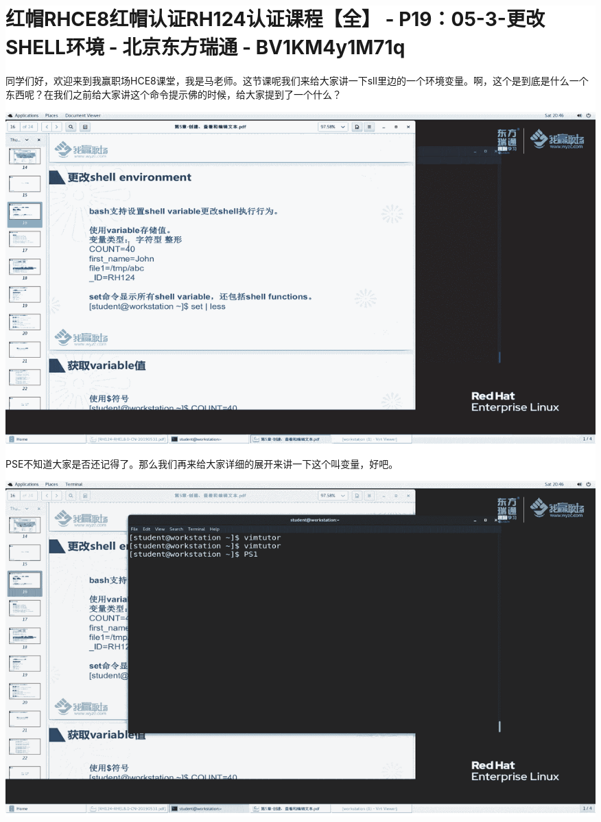 # 红帽RHCE8红帽认证RH124认证课程【全】 - P19：05-3-更改SHELL环境 - 北京东方瑞通 - BV1KM4y1M71q

同学们好，欢迎来到我赢职场HCE8课堂，我是马老师。这节课呢我们来给大家讲一下sll里边的一个环境变量。啊，这个是到底是什么一个东西呢？在我们之前给大家讲这个命令提示佛的时候，给大家提到了一个什么？



![](img/8dbd386bf5dd7c8fdb7757038020431a_1.png)

PSE不知道大家是否还记得了。那么我们再来给大家详细的展开来讲一下这个叫变量，好吧。

![](img/8dbd386bf5dd7c8fdb7757038020431a_3.png)
